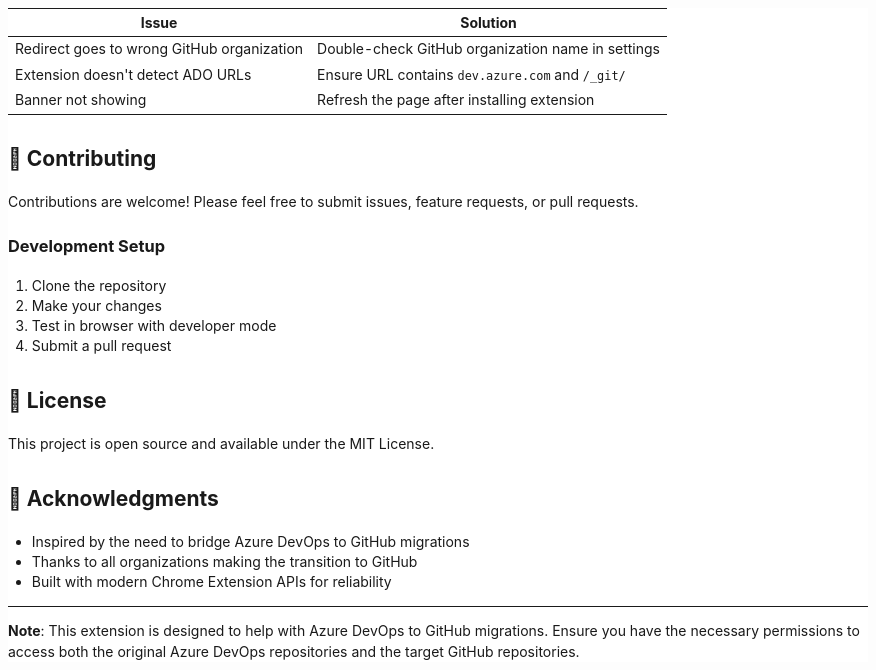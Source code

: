 | Issue | Solution |
|-------|----------|
| Redirect goes to wrong GitHub organization | Double-check GitHub organization name in settings |
| Extension doesn't detect ADO URLs | Ensure URL contains `dev.azure.com` and `/_git/` |
| Banner not showing | Refresh the page after installing extension |

## 🤝 Contributing

Contributions are welcome! Please feel free to submit issues, feature requests, or pull requests.

### Development Setup

1. Clone the repository
2. Make your changes
3. Test in browser with developer mode
4. Submit a pull request

## 📄 License

This project is open source and available under the MIT License.

## 🙏 Acknowledgments

- Inspired by the need to bridge Azure DevOps to GitHub migrations
- Thanks to all organizations making the transition to GitHub
- Built with modern Chrome Extension APIs for reliability

---

**Note**: This extension is designed to help with Azure DevOps to GitHub migrations. Ensure you have the necessary permissions to access both the original Azure DevOps repositories and the target GitHub repositories.